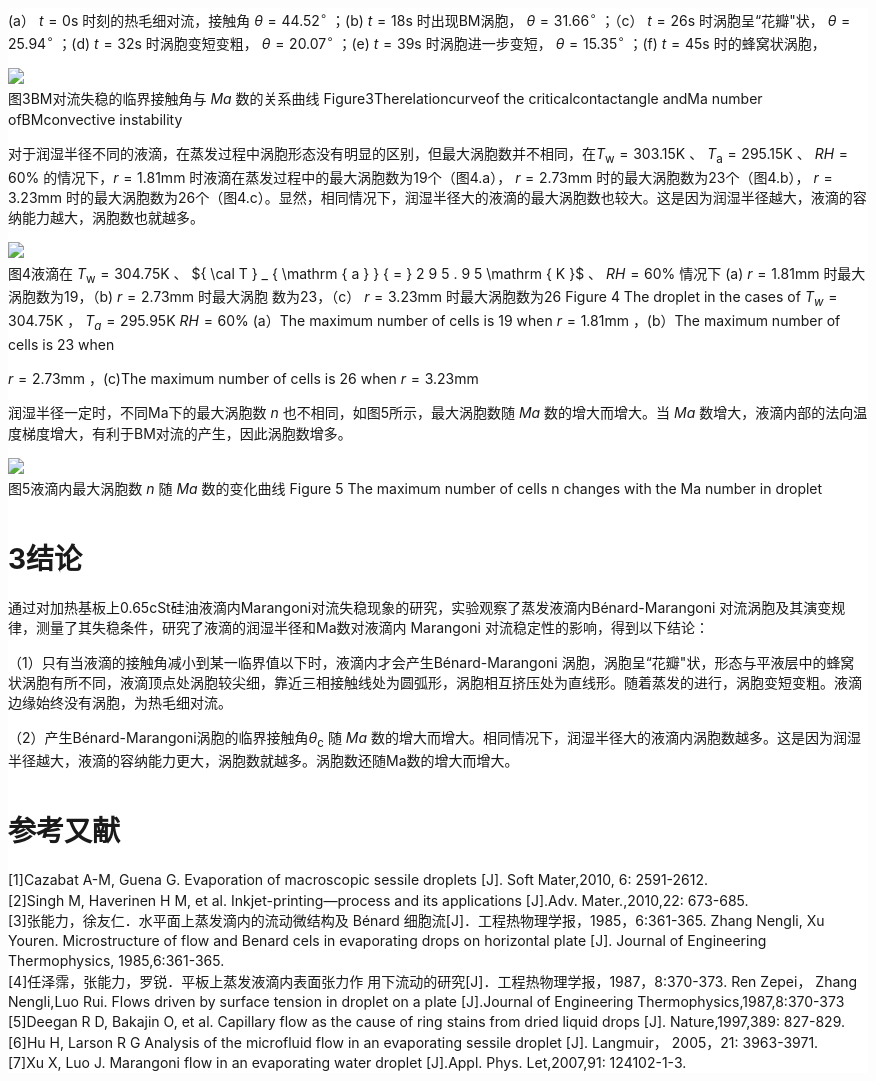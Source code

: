 (a） $\scriptstyle t = 0 \mathrm { s }$ 时刻的热毛细对流，接触角 $\scriptstyle \theta = 4 4 . 5 2 ^ { \circ }$ ；(b) $t { = } 1 8 \mathrm { s }$ 时出现BM涡胞， $\scriptstyle \theta = 3 1 . 6 6 ^ { \circ }$ ；（c） $\scriptstyle { t = 2 6 \mathrm { s } }$ 时涡胞呈“花瓣"状， $\scriptstyle \theta = 2 5 . 9 4 ^ { \circ }$ ；(d) $\scriptstyle t = 3 2 \mathrm { s }$ 时涡胞变短变粗， $\scriptstyle \theta = 2 0 . 0 7 ^ { \circ }$ ；(e) $t = 3 9 \mathrm { s }$ 时涡胞进一步变短， $\theta { = } 1 5 . 3 5 ^ { \circ }$ ；(f) $\scriptstyle { t = 4 5 \mathrm { s } }$ 时的蜂窝状涡胞，

![](images/b78457d9eb72f2f0daf78c3e80b51668d674aa69441ad19c00d971ae48369d8f.jpg)  
图3BM对流失稳的临界接触角与 $M a$ 数的关系曲线 Figure3Therelationcurveof the criticalcontactangle andMa number ofBMconvective instability

对于润湿半径不同的液滴，在蒸发过程中涡胞形态没有明显的区别，但最大涡胞数并不相同，在$T _ { \mathrm { w } } { = } 3 0 3 . 1 5 \mathrm { K }$ 、 $\scriptstyle T _ { \mathrm { a } } = 2 9 5 . 1 5 \mathrm { K }$ 、 $R H = 6 0 \%$ 的情况下，$r { = } 1 . 8 1 \mathrm { m m }$ 时液滴在蒸发过程中的最大涡胞数为19个（图4.a）， $r { = } 2 . 7 3 \mathrm { m m }$ 时的最大涡胞数为23个（图4.b）， $r { = } 3 . 2 3 \mathrm { m m }$ 时的最大涡胞数为26个（图4.c）。显然，相同情况下，润湿半径大的液滴的最大涡胞数也较大。这是因为润湿半径越大，液滴的容纳能力越大，涡胞数也就越多。

![](images/7d16955e80f108110753105261f0931724502ee015643b0bc6d5927721be1226.jpg)  
图4液滴在 $T _ { \mathrm { w } } { = } 3 0 4 . 7 5 \mathrm { K }$ 、 ${ \cal T } _ { \mathrm { a } } { = } 2 9 5 . 9 5 \mathrm { K }$ 、 $R H = 6 0 \%$ 情况下 (a) $r { = } 1 . 8 1 \mathrm { m m }$ 时最大涡胞数为19，（b) $r { = } 2 . 7 3 \mathrm { m m }$ 时最大涡胞 数为23，（c） $r { = } 3 . 2 3 \mathrm { m m }$ 时最大涡胞数为26 Figure 4 The droplet in the cases of $T _ { w } = 3 0 4 . 7 5 \mathrm { K }$ ， $T _ { a } = 2 9 5 . 9 5 \mathrm { K }$ $R H = 6 0 \%$ (a）The maximum number of cells is 19 when $r { = } 1 . 8 1 \mathrm { m m }$ ，(b）The maximum number of cells is 23 when

$r { = } 2 . 7 3 \mathrm { m m }$ ，(c)The maximum number of cells is 26 when $r { = } 3 . 2 3 \mathrm { m m }$

润湿半径一定时，不同Ma下的最大涡胞数 $n$ 也不相同，如图5所示，最大涡胞数随 $M a$ 数的增大而增大。当 $M a$ 数增大，液滴内部的法向温度梯度增大，有利于BM对流的产生，因此涡胞数增多。

![](images/0d8ebef9fbc9881a524b32b08b51b1ef9f3b441ffca857cbbb3dfd36ca0e77cb.jpg)  
图5液滴内最大涡胞数 $n$ 随 $M a$ 数的变化曲线 Figure 5 The maximum number of cells n changes with the Ma number in droplet

# 3结论

通过对加热基板上0.65cSt硅油液滴内Marangoni对流失稳现象的研究，实验观察了蒸发液滴内Bénard-Marangoni 对流涡胞及其演变规律，测量了其失稳条件，研究了液滴的润湿半径和Ma数对液滴内 Marangoni 对流稳定性的影响，得到以下结论：

（1）只有当液滴的接触角减小到某一临界值以下时，液滴内才会产生Bénard-Marangoni 涡胞，涡胞呈“花瓣"状，形态与平液层中的蜂窝状涡胞有所不同，液滴顶点处涡胞较尖细，靠近三相接触线处为圆弧形，涡胞相互挤压处为直线形。随着蒸发的进行，涡胞变短变粗。液滴边缘始终没有涡胞，为热毛细对流。

（2）产生Bénard-Marangoni涡胞的临界接触角$\theta _ { \mathrm { c } }$ 随 $M a$ 数的增大而增大。相同情况下，润湿半径大的液滴内涡胞数越多。这是因为润湿半径越大，液滴的容纳能力更大，涡胞数就越多。涡胞数还随Ma数的增大而增大。

# 参考又献

[1]Cazabat A-M, Guena G. Evaporation of macroscopic sessile droplets [J]. Soft Mater,2010, 6: 2591-2612.   
[2]Singh M, Haverinen H M, et al. Inkjet-printing—process and its applications [J].Adv. Mater.,2010,22: 673-685.   
[3]张能力，徐友仁．水平面上蒸发滴内的流动微结构及 Bénard 细胞流[J]．工程热物理学报，1985，6:361-365. Zhang Nengli, Xu Youren. Microstructure of flow and Benard cels in evaporating drops on horizontal plate [J]. Journal of Engineering Thermophysics, 1985,6:361-365.   
[4]任泽霈，张能力，罗锐．平板上蒸发液滴内表面张力作 用下流动的研究[J]．工程热物理学报，1987，8:370-373. Ren Zepei， Zhang Nengli,Luo Rui. Flows driven by surface tension in droplet on a plate [J].Journal of Engineering Thermophysics,1987,8:370-373   
[5]Deegan R D, Bakajin O, et al. Capillary flow as the cause of ring stains from dried liquid drops [J]. Nature,1997,389: 827-829.   
[6]Hu H, Larson R G Analysis of the microfluid flow in an evaporating sessile droplet [J]. Langmuir， 2005，21: 3963-3971.   
[7]Xu X, Luo J. Marangoni flow in an evaporating water droplet [J].Appl. Phys. Let,2007,91: 124102-1-3.   